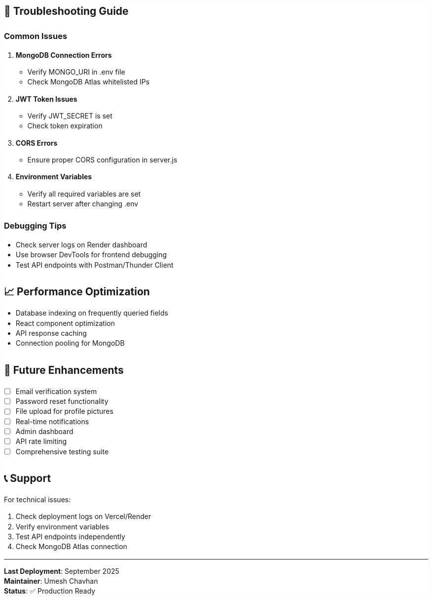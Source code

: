 ## 🐛 Troubleshooting Guide

### Common Issues
1. **MongoDB Connection Errors**
   - Verify MONGO_URI in .env file
   - Check MongoDB Atlas whitelisted IPs

2. **JWT Token Issues**
   - Verify JWT_SECRET is set
   - Check token expiration

3. **CORS Errors**
   - Ensure proper CORS configuration in server.js

4. **Environment Variables**
   - Verify all required variables are set
   - Restart server after changing .env

### Debugging Tips
- Check server logs on Render dashboard
- Use browser DevTools for frontend debugging
- Test API endpoints with Postman/Thunder Client

## 📈 Performance Optimization

- Database indexing on frequently queried fields
- React component optimization
- API response caching
- Connection pooling for MongoDB

## 🔮 Future Enhancements

- [ ] Email verification system
- [ ] Password reset functionality
- [ ] File upload for profile pictures
- [ ] Real-time notifications
- [ ] Admin dashboard
- [ ] API rate limiting
- [ ] Comprehensive testing suite

## 📞 Support

For technical issues:
1. Check deployment logs on Vercel/Render
2. Verify environment variables
3. Test API endpoints independently
4. Check MongoDB Atlas connection

---

**Last Deployment**: September 2025  
**Maintainer**: Umesh Chavhan  
**Status**: ✅ Production Ready  
